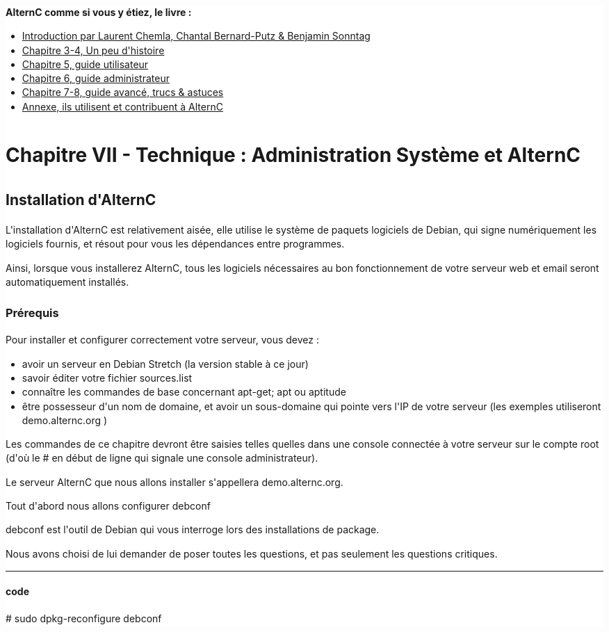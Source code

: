 
**AlternC comme si vous y étiez, le livre :**

* [Introduction par Laurent Chemla, Chantal Bernard-Putz & Benjamin Sonntag](Book-intro-laurent-chemla-fr)
* [Chapitre 3-4, Un peu d'histoire](Book-chapitre-3-histoire-fr)
* [Chapitre 5, guide utilisateur](Book-chapitre-5-guide-utilisateur-fr)
* [Chapitre 6, guide administrateur](Book-chapitre-6-guide-administrateur-fr)
* [Chapitre 7-8, guide avancé, trucs & astuces](Book-chapitre-7-guide-avance-fr)
* [Annexe, ils utilisent et contribuent à AlternC](Book-annexe-ils-utilisent-alternc-fr)


Chapitre VII - Technique : Administration Système et AlternC
============================================================

Installation d'AlternC
----------------------

L'installation d'AlternC est relativement aisée, elle utilise le système
de paquets logiciels de Debian, qui signe numériquement les logiciels
fournis, et résout pour vous les dépendances entre programmes.

Ainsi, lorsque vous installerez AlternC, tous les logiciels nécessaires
au bon fonctionnement de votre serveur web et email seront
automatiquement installés.



### Prérequis

Pour installer et configurer correctement votre serveur, vous devez :

* avoir un serveur en Debian Stretch (la version stable à ce jour)
* savoir éditer votre fichier sources.list
* connaître les commandes de base concernant apt-get; apt ou aptitude
* être possesseur d'un nom de domaine, et avoir un sous-domaine qui
    pointe vers l'IP de votre serveur (les exemples utiliseront
    demo.alternc.org )

Les commandes de ce chapitre devront être saisies telles quelles dans
une console connectée à votre serveur sur le compte root (d'où le \# en
début de ligne qui signale une console administrateur).

Le serveur AlternC que nous allons installer s'appellera
demo.alternc.org.

Tout d'abord nous allons configurer debconf

debconf est l'outil de Debian qui vous interroge lors des installations
de package.

Nous avons choisi de lui demander de poser toutes les questions, et pas
seulement les questions critiques.

--------------------------------------------------------------------------

#### code

\# sudo dpkg-reconfigure debconf
